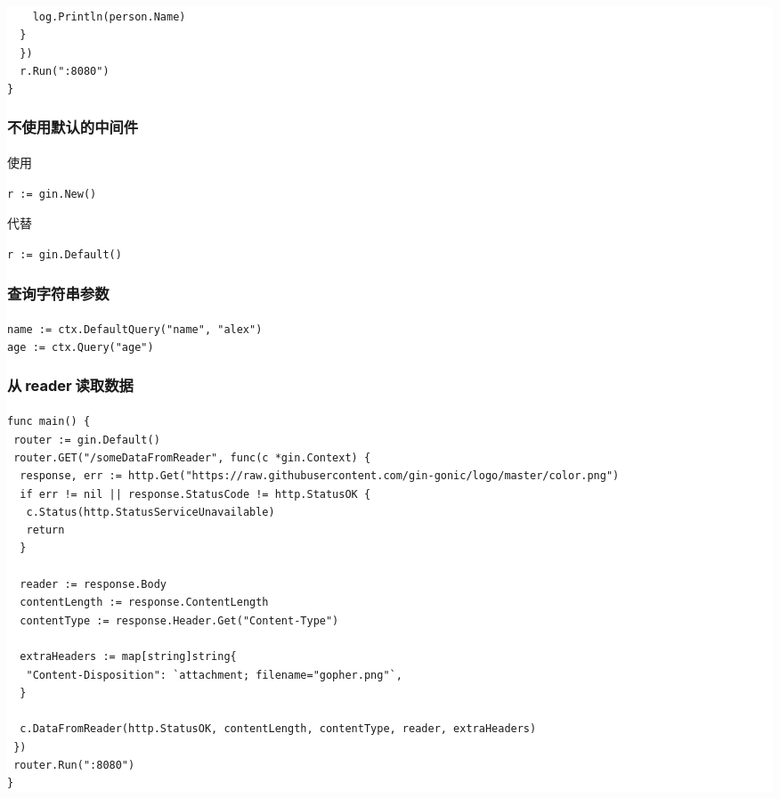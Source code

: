 ```golang
    log.Println(person.Name)
  }
  })
  r.Run(":8080")
}
```

### 不使用默认的中间件

使用

```golang
r := gin.New()
```

代替

```golang
r := gin.Default()
```

### 查询字符串参数

```golang
name := ctx.DefaultQuery("name", "alex")
age := ctx.Query("age")
```

### 从 reader 读取数据

```golang
func main() {
 router := gin.Default()
 router.GET("/someDataFromReader", func(c *gin.Context) {
  response, err := http.Get("https://raw.githubusercontent.com/gin-gonic/logo/master/color.png")
  if err != nil || response.StatusCode != http.StatusOK {
   c.Status(http.StatusServiceUnavailable)
   return
  }

  reader := response.Body
  contentLength := response.ContentLength
  contentType := response.Header.Get("Content-Type")

  extraHeaders := map[string]string{
   "Content-Disposition": `attachment; filename="gopher.png"`,
  }

  c.DataFromReader(http.StatusOK, contentLength, contentType, reader, extraHeaders)
 })
 router.Run(":8080")
}

```
